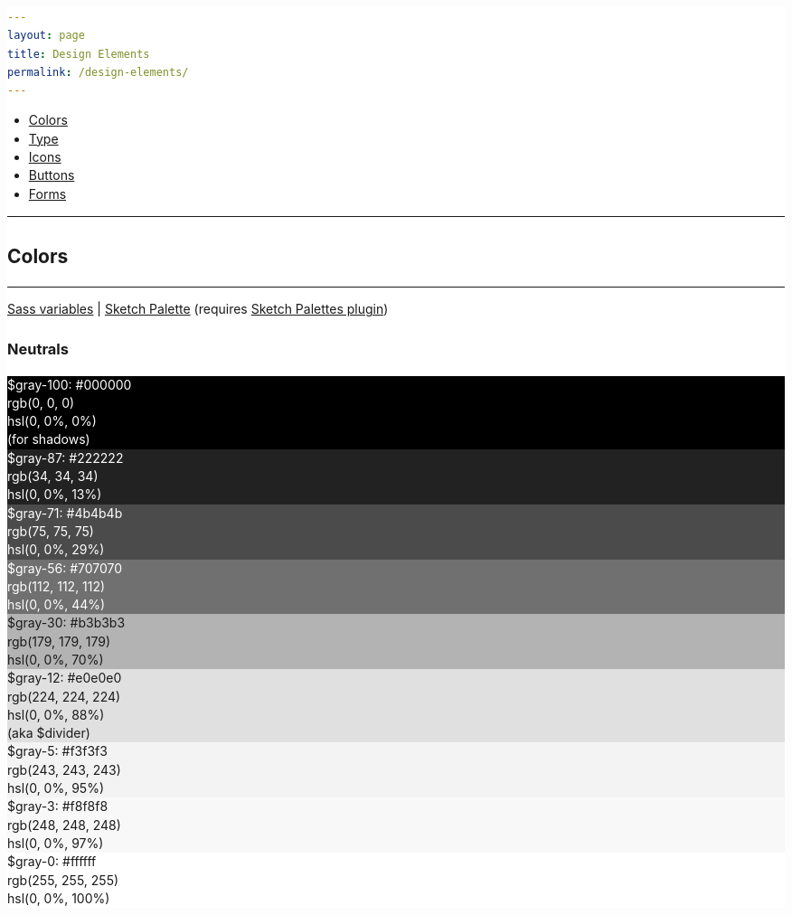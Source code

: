 ```yaml
---
layout: page
title: Design Elements
permalink: /design-elements/
---
```


- [Colors](#colors)
- [Type](#type)
- [Icons](#icons)
- [Buttons](#buttons)
- [Forms](#forms)

* * *

## Colors

* * *

[Sass variables](../css/colors.scss) \| [Sketch Palette](../css/PBS_digital.sketchpalette) (requires [Sketch Palettes plugin](https://github.com/andrewfiorillo/sketch-palettes))

### Neutrals

<div class="swatch-group">
  <div class="swatch" style="background-color: #000000; color: #ffffff;">
  $gray-100: #000000<br />rgb(0, 0, 0)<br />hsl(0, 0%, 0%)<br />(for shadows)
  </div>
  <div class="swatch" style="background-color: #222222; color: #ffffff;">
  $gray-87: #222222<br />rgb(34, 34, 34)<br />hsl(0, 0%, 13%)
  </div>
  <div class="swatch" style="background-color: #4b4b4b; color: #ffffff;">
  $gray-71: #4b4b4b<br />rgb(75, 75, 75)<br />hsl(0, 0%, 29%)
  </div>
  <div class="swatch" style="background-color: #707070; color: #ffffff;">
  $gray-56: #707070<br />rgb(112, 112, 112)<br />hsl(0, 0%, 44%)
  </div>
  <div class="swatch" style="background-color: #b3b3b3;">
  $gray-30: #b3b3b3<br />rgb(179, 179, 179)<br />hsl(0, 0%, 70%)
  </div>
  <div class="swatch" style="background-color: #e0e0e0;">
  $gray-12: #e0e0e0<br />rgb(224, 224, 224)<br />hsl(0, 0%, 88%) <br />(aka $divider)
  </div>
  <div class="swatch" style="background-color: #f3f3f3;">
  $gray-5: #f3f3f3<br />rgb(243, 243, 243)<br />hsl(0, 0%, 95%)
  </div>
  <div class="swatch" style="background-color: #f8f8f8;">
  $gray-3: #f8f8f8<br />rgb(248, 248, 248)<br />hsl(0, 0%, 97%)
  </div>
  <div class="swatch" style="background-color: #ffffff;">
  $gray-0: #ffffff<br />rgb(255, 255, 255)<br />hsl(0, 0%, 100%)
  </div>
</div>
